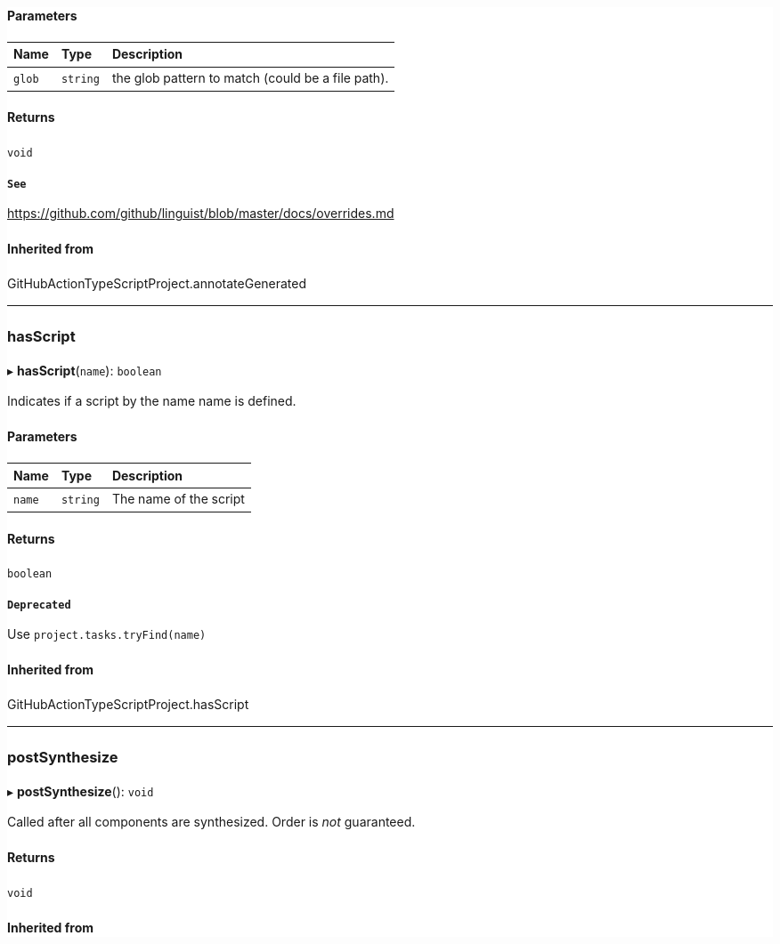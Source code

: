 #### Parameters

| Name | Type | Description |
| :------ | :------ | :------ |
| `glob` | `string` | the glob pattern to match (could be a file path). |

#### Returns

`void`

**`See`**

https://github.com/github/linguist/blob/master/docs/overrides.md

#### Inherited from

GitHubActionTypeScriptProject.annotateGenerated

___

### hasScript

▸ **hasScript**(`name`): `boolean`

Indicates if a script by the name name is defined.

#### Parameters

| Name | Type | Description |
| :------ | :------ | :------ |
| `name` | `string` | The name of the script |

#### Returns

`boolean`

**`Deprecated`**

Use `project.tasks.tryFind(name)`

#### Inherited from

GitHubActionTypeScriptProject.hasScript

___

### postSynthesize

▸ **postSynthesize**(): `void`

Called after all components are synthesized. Order is *not* guaranteed.

#### Returns

`void`

#### Inherited from

